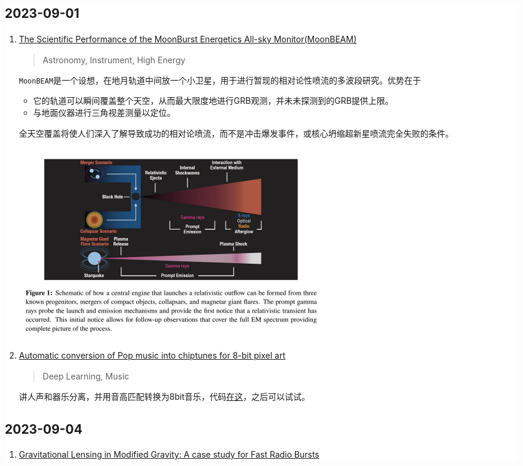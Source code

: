 ## 2023-09-01

1. [The Scientific Performance of the MoonBurst Energetics All-sky Monitor(MoonBEAM)](https://arxiv.org/abs/2308.16293)

   > Astronomy, Instrument, High Energy

   `MoonBEAM`是一个设想，在地月轨道中间放一个小卫星，用于进行暂现的相对论性喷流的多波段研究。优势在于

   - 它的轨道可以瞬间覆盖整个天空，从而最大限度地进行GRB观测，并未未探测到的GRB提供上限。
   - 与地面仪器进行三角视差测量以定位。

   全天空覆盖将使人们深入了解导致成功的相对论喷流，而不是冲击爆发事件，或核心坍缩超新星喷流完全失败的条件。

   <img src="Figures/image-20230901191641035.png" alt="image-20230901191641035" style="zoom:50%;" />

2. [Automatic conversion of Pop music into chiptunes for 8-bit pixel art](https://github.com/LemonATsu/pop-to-8bit)

   > Deep Learning, Music

   讲人声和器乐分离，并用音高匹配转换为8bit音乐，代码[在这](https://github.com/LemonATsu/pop-to-8bit)，之后可以试试。

## 2023-09-04

1. [Gravitational Lensing in Modified Gravity: A case study for Fast Radio Bursts](https://arxiv.org/abs/2308.16604)
